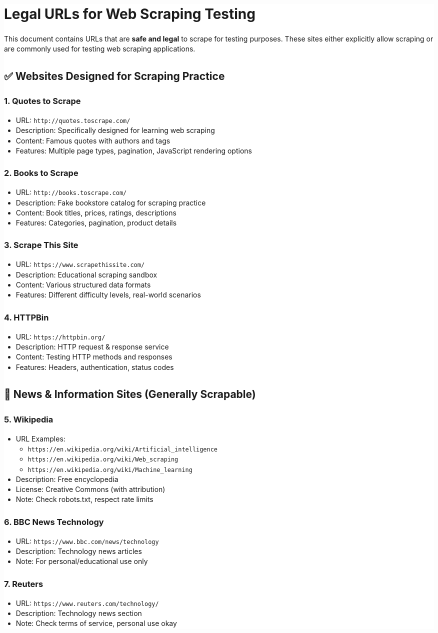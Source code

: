 # Legal URLs for Web Scraping Testing

This document contains URLs that are **safe and legal** to scrape for testing purposes. These sites either explicitly allow scraping or are commonly used for testing web scraping applications.

## ✅ Websites Designed for Scraping Practice

### 1. **Quotes to Scrape**
- URL: `http://quotes.toscrape.com/`
- Description: Specifically designed for learning web scraping
- Content: Famous quotes with authors and tags
- Features: Multiple page types, pagination, JavaScript rendering options

### 2. **Books to Scrape**
- URL: `http://books.toscrape.com/`
- Description: Fake bookstore catalog for scraping practice
- Content: Book titles, prices, ratings, descriptions
- Features: Categories, pagination, product details

### 3. **Scrape This Site**
- URL: `https://www.scrapethissite.com/`
- Description: Educational scraping sandbox
- Content: Various structured data formats
- Features: Different difficulty levels, real-world scenarios

### 4. **HTTPBin**
- URL: `https://httpbin.org/`
- Description: HTTP request & response service
- Content: Testing HTTP methods and responses
- Features: Headers, authentication, status codes

## 📰 News & Information Sites (Generally Scrapable)

### 5. **Wikipedia**
- URL Examples:
  - `https://en.wikipedia.org/wiki/Artificial_intelligence`
  - `https://en.wikipedia.org/wiki/Web_scraping`
  - `https://en.wikipedia.org/wiki/Machine_learning`
- Description: Free encyclopedia
- License: Creative Commons (with attribution)
- Note: Check robots.txt, respect rate limits

### 6. **BBC News Technology**
- URL: `https://www.bbc.com/news/technology`
- Description: Technology news articles
- Note: For personal/educational use only

### 7. **Reuters**
- URL: `https://www.reuters.com/technology/`
- Description: Technology news section
- Note: Check terms of service, personal use okay
